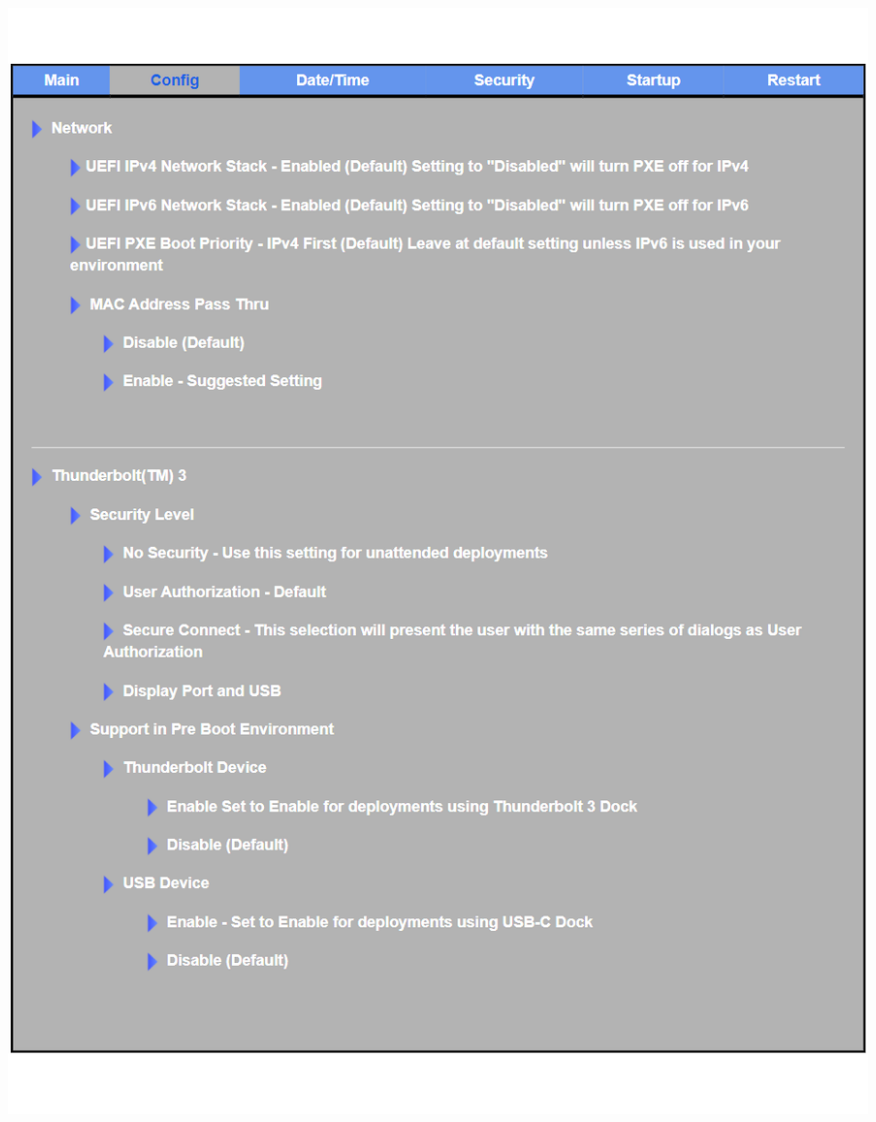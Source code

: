 <div style="text-align:center;padding-bottom:40px;padding-top:40px">

![](../img/guides/docks/img4.png)
</div>
